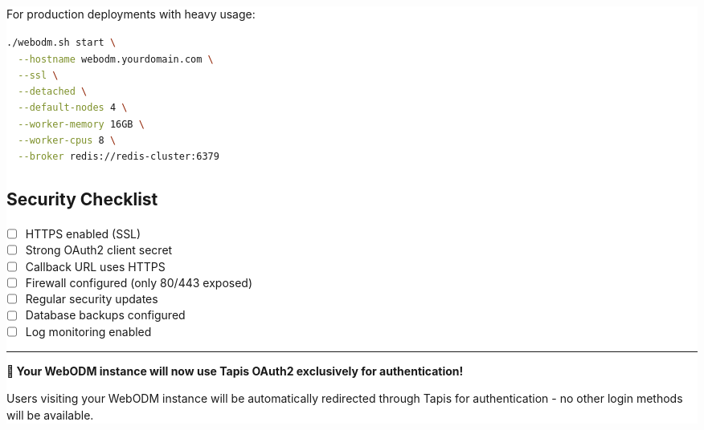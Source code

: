 For production deployments with heavy usage:

```bash
./webodm.sh start \
  --hostname webodm.yourdomain.com \
  --ssl \
  --detached \
  --default-nodes 4 \
  --worker-memory 16GB \
  --worker-cpus 8 \
  --broker redis://redis-cluster:6379
```

## Security Checklist

- [ ] HTTPS enabled (SSL)
- [ ] Strong OAuth2 client secret
- [ ] Callback URL uses HTTPS
- [ ] Firewall configured (only 80/443 exposed)
- [ ] Regular security updates
- [ ] Database backups configured
- [ ] Log monitoring enabled

---

**🎉 Your WebODM instance will now use Tapis OAuth2 exclusively for authentication!**

Users visiting your WebODM instance will be automatically redirected through Tapis for authentication - no other login methods will be available.